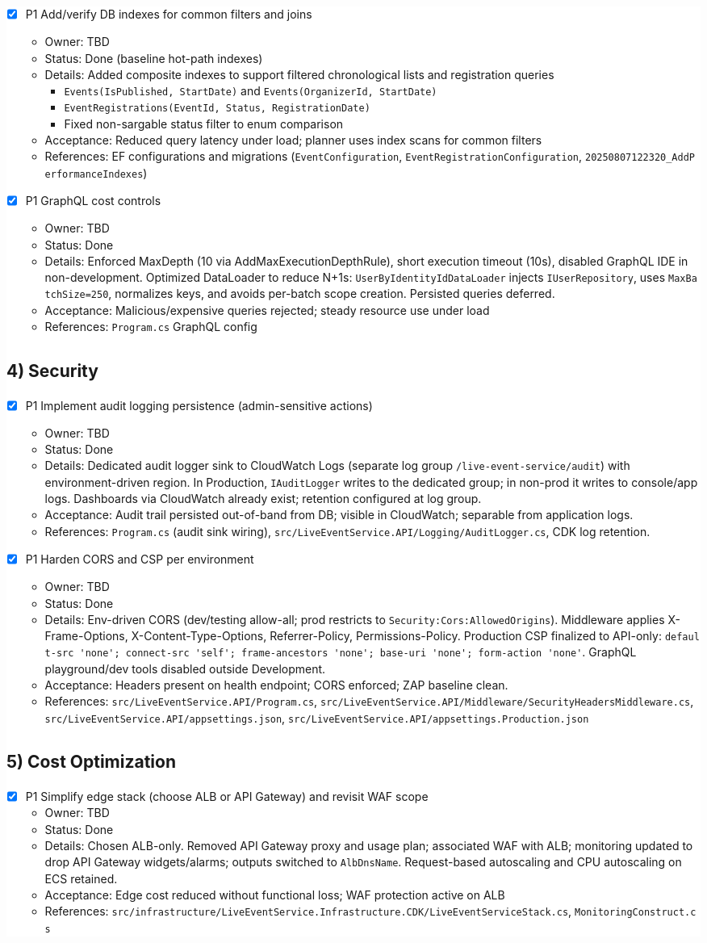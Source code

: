 - [x] P1 Add/verify DB indexes for common filters and joins
  - Owner: TBD
  - Status: Done (baseline hot-path indexes)
  - Details: Added composite indexes to support filtered chronological lists and registration queries
    - `Events(IsPublished, StartDate)` and `Events(OrganizerId, StartDate)`
    - `EventRegistrations(EventId, Status, RegistrationDate)`
    - Fixed non-sargable status filter to enum comparison
  - Acceptance: Reduced query latency under load; planner uses index scans for common filters
  - References: EF configurations and migrations (`EventConfiguration`, `EventRegistrationConfiguration`, `20250807122320_AddPerformanceIndexes`)

- [x] P1 GraphQL cost controls
  - Owner: TBD
  - Status: Done
  - Details: Enforced MaxDepth (10 via AddMaxExecutionDepthRule), short execution timeout (10s), disabled GraphQL IDE in non-development. Optimized DataLoader to reduce N+1s: `UserByIdentityIdDataLoader` injects `IUserRepository`, uses `MaxBatchSize=250`, normalizes keys, and avoids per-batch scope creation. Persisted queries deferred.
  - Acceptance: Malicious/expensive queries rejected; steady resource use under load
  - References: `Program.cs` GraphQL config

## 4) Security

- [x] P1 Implement audit logging persistence (admin-sensitive actions)
  - Owner: TBD
  - Status: Done
  - Details: Dedicated audit logger sink to CloudWatch Logs (separate log group `/live-event-service/audit`) with environment-driven region. In Production, `IAuditLogger` writes to the dedicated group; in non-prod it writes to console/app logs. Dashboards via CloudWatch already exist; retention configured at log group. 
  - Acceptance: Audit trail persisted out-of-band from DB; visible in CloudWatch; separable from application logs.
  - References: `Program.cs` (audit sink wiring), `src/LiveEventService.API/Logging/AuditLogger.cs`, CDK log retention.

- [x] P1 Harden CORS and CSP per environment
  - Owner: TBD
  - Status: Done
  - Details: Env-driven CORS (dev/testing allow-all; prod restricts to `Security:Cors:AllowedOrigins`). Middleware applies X-Frame-Options, X-Content-Type-Options, Referrer-Policy, Permissions-Policy. Production CSP finalized to API-only: `default-src 'none'; connect-src 'self'; frame-ancestors 'none'; base-uri 'none'; form-action 'none'`. GraphQL playground/dev tools disabled outside Development.
  - Acceptance: Headers present on health endpoint; CORS enforced; ZAP baseline clean.
  - References: `src/LiveEventService.API/Program.cs`, `src/LiveEventService.API/Middleware/SecurityHeadersMiddleware.cs`, `src/LiveEventService.API/appsettings.json`, `src/LiveEventService.API/appsettings.Production.json`

## 5) Cost Optimization

- [x] P1 Simplify edge stack (choose ALB or API Gateway) and revisit WAF scope
  - Owner: TBD
  - Status: Done
  - Details: Chosen ALB-only. Removed API Gateway proxy and usage plan; associated WAF with ALB; monitoring updated to drop API Gateway widgets/alarms; outputs switched to `AlbDnsName`. Request-based autoscaling and CPU autoscaling on ECS retained.
  - Acceptance: Edge cost reduced without functional loss; WAF protection active on ALB
  - References: `src/infrastructure/LiveEventService.Infrastructure.CDK/LiveEventServiceStack.cs`, `MonitoringConstruct.cs`

